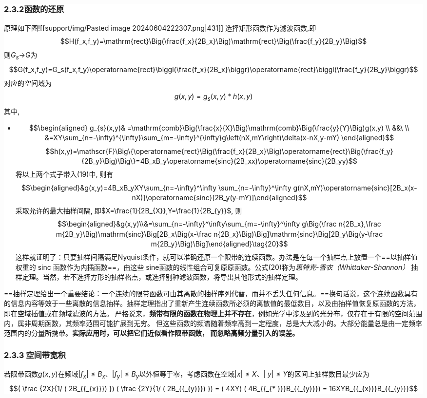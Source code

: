 ### 2.3.2函数的还原
原理如下图![[support/img/Pasted image 20240604222307.png|431]]
选择矩形函数作为滤波函数,即$$H(f_x,f_y)=\mathrm{rect}\Big(\frac{f_x}{2B_x}\Big)\mathrm{rect}\Big(\frac{f_y}{2B_y}\Big)$$
则$G_{s}$→$G$为
$$G(f_x,f_y)=G_s(f_x,f_y)\operatorname{rect}\biggl(\frac{f_x}{2B_x}\biggr)\operatorname{rect}\biggl(\frac{f_y}{2B_y}\biggr)$$
对应的空间域为$$g(x,y)=g_s(x,y)*h(x,y)\tag{19}$$
其中, 
-  $$\begin{aligned}
g_{s}(x,y)& =\mathrm{comb}\Big(\frac{x}{X}\Big)\mathrm{comb}\Big(\frac{y}{Y}\Big)g(x,y)  \\
&&\ \\
&=XY\sum_{n=-\infty}^{\infty}\sum_{m=-\infty}^{\infty}g\left(nX,mY\right)\delta(x-nX,y-mY)
\end{aligned}$$
$$h(x,y)=\mathscr{F}\Big\{\operatorname{rect}\Big(\frac{f_x}{2B_x}\Big)\operatorname{rect}\Big(\frac{f_y}{2B_y}\Big)\Big\}=4B_xB_y\operatorname{sinc}(2B_xx)\operatorname{sinc}(2B_yy)$$
将以上两个式子带入$(19)$中, 则有$$\begin{aligned}&g(x,y)=4B_xB_yXY\sum_{n=-\infty}^\infty \sum_{n=-\infty}^\infty g(nX,mY)\operatorname{sinc}[2B_x(x-nX)]\operatorname{sinc}[2B_y(y-mY)]\end{aligned}$$
采取允许的最大抽样间隔, 即$X=\frac{1}{2B_{X}},Y=\frac{1}{2B_{y}}$, 则$$\begin{aligned}&g(x,y)\\&=\sum_{n=-\infty}^\infty\sum_{m=-\infty}^\infty g\Big(\frac n{2B_x},\frac m{2B_y}\Big)\mathrm{sinc}\Big[2B_x\Big(x-\frac n{2B_x}\Big)\Big]\mathrm{sinc}\Big[2B_y\Big(y-\frac m{2B_y}\Big)\Big]\end{aligned}\tag{20}$$
这样就证明了：只要抽样间隔满足Nyquist条件，就可以准确还原一个限带的连续函数。办法是在每一个抽样点上放置一个==以抽样值权重的 sinc 函数作为内插函数==，由这些 sine函数的线性组合可复原原函数。公式$(20)$称为*惠特克-香农（Whittaker-Shannon）* 抽样定理。当然，若不选择方形的抽样格点，或选择别种滤波函数，将导出其他形式的抽样定理。

==抽样定理给出一个重要结论：一个连续的限带函数可由其离散的抽样序列代替，而并不丢失任何信息。==换句话说，这个连续函数具有的信息内容等效于一些离散的信息抽样。抽样定理指出了重新产生连续函数所必须的离散值的最低数目，以及由抽样值恢复原函数的方法，即在空域插值或在频域滤波的方法。 严格说来，**频带有限的函数在物理上并不存在**，例如光学中涉及到的光分布，仅存在于有限的空间范围内，属非周期函数，其频率范围可能扩展到无穷。 但这些函数的频谱随着频率高到一定程度，总是大大减小的。大部分能量总是由一定频率范围内的分量所携带。**实际应用时，可以把它们近似看作限带函数， 而忽略高频分量引入的误差。**

### 2.3.3 空间带宽积
若限带函数$g(x,y)$在频域$|f_x|\leqslant B_x$、$|f_y|\leqslant B_y$以外恒等于零，考虑函数在空域|$x|\leq X$、| $y|\leq Y$的区间上抽样数目最少应为
$$( \frac {2X}{1/ ( 2B_{{_{x}}}) }) ( \frac {2Y}{1/ ( 2B_{{_{y}}}) }) = ( 4XY) ( 4B_{{_{* }}}B_{{_{y}}}) = 16XYB_{{_{x}}}B_{{_{y}}}$$
